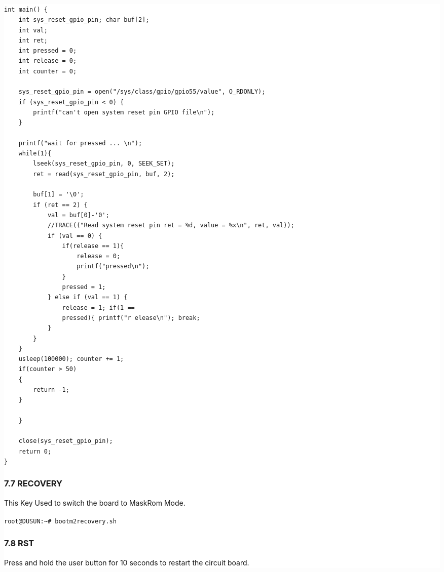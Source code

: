     int main() {
        int sys_reset_gpio_pin; char buf[2];
        int val;
        int ret;
        int pressed = 0; 
        int release = 0; 
        int counter = 0;
        
        sys_reset_gpio_pin = open("/sys/class/gpio/gpio55/value", O_RDONLY); 
        if (sys_reset_gpio_pin < 0) {
            printf("can't open system reset pin GPIO file\n");
        }
        
        printf("wait for pressed ... \n"); 
        while(1){
            lseek(sys_reset_gpio_pin, 0, SEEK_SET);
            ret = read(sys_reset_gpio_pin, buf, 2);
    
            buf[1] = '\0'; 
            if (ret == 2) {
                val = buf[0]-'0';
                //TRACE(("Read system reset pin ret = %d, value = %x\n", ret, val)); 
                if (val == 0) {
                    if(release == 1){
                        release = 0;
                        printf("pressed\n");
                    }
                    pressed = 1;
                } else if (val == 1) {
                    release = 1; if(1 ==
                    pressed){ printf("r elease\n"); break;
                }
            }
        }
        usleep(100000); counter += 1;
        if(counter > 50)
        {
            return -1;
        }
    
        }
    
        close(sys_reset_gpio_pin); 
        return 0;
    }
    
   

### 7.7 RECOVERY 
This Key Used to switch the board to MaskRom Mode. 

    root@DUSUN:~# bootm2recovery.sh

### 7.8 RST 
Press and hold the user button for 10 seconds to restart the circuit board. 
